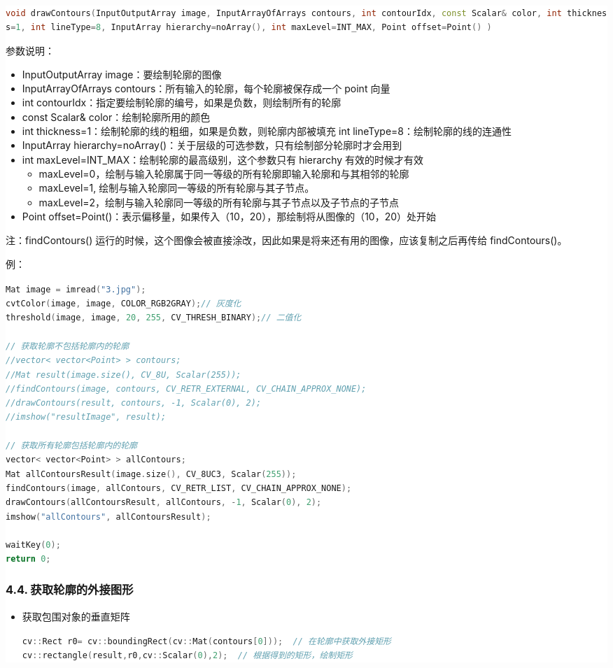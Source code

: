 ```cpp
void drawContours(InputOutputArray image, InputArrayOfArrays contours, int contourIdx, const Scalar& color, int thickness=1, int lineType=8, InputArray hierarchy=noArray(), int maxLevel=INT_MAX, Point offset=Point() )
```
参数说明：
- InputOutputArray image：要绘制轮廓的图像
- InputArrayOfArrays contours：所有输入的轮廓，每个轮廓被保存成一个 point 向量
- int contourIdx：指定要绘制轮廓的编号，如果是负数，则绘制所有的轮廓
- const Scalar& color：绘制轮廓所用的颜色
- int thickness=1：绘制轮廓的线的粗细，如果是负数，则轮廓内部被填充
int lineType=8：绘制轮廓的线的连通性
- InputArray hierarchy=noArray()：关于层级的可选参数，只有绘制部分轮廓时才会用到
- int maxLevel=INT_MAX：绘制轮廓的最高级别，这个参数只有 hierarchy 有效的时候才有效
  - maxLevel=0，绘制与输入轮廓属于同一等级的所有轮廓即输入轮廓和与其相邻的轮廓
  - maxLevel=1, 绘制与输入轮廓同一等级的所有轮廓与其子节点。
  - maxLevel=2，绘制与输入轮廓同一等级的所有轮廓与其子节点以及子节点的子节点
- Point offset=Point()：表示偏移量，如果传入（10，20），那绘制将从图像的（10，20）处开始

注：findContours() 运行的时候，这个图像会被直接涂改，因此如果是将来还有用的图像，应该复制之后再传给 findContours()。

例：
```cpp
Mat image = imread("3.jpg");
cvtColor(image, image, COLOR_RGB2GRAY);// 灰度化
threshold(image, image, 20, 255, CV_THRESH_BINARY);// 二值化

// 获取轮廓不包括轮廓内的轮廓
//vector< vector<Point> > contours;
//Mat result(image.size(), CV_8U, Scalar(255));
//findContours(image, contours, CV_RETR_EXTERNAL, CV_CHAIN_APPROX_NONE);
//drawContours(result, contours, -1, Scalar(0), 2);
//imshow("resultImage", result);

// 获取所有轮廓包括轮廓内的轮廓
vector< vector<Point> > allContours;
Mat allContoursResult(image.size(), CV_8UC3, Scalar(255));
findContours(image, allContours, CV_RETR_LIST, CV_CHAIN_APPROX_NONE);
drawContours(allContoursResult, allContours, -1, Scalar(0), 2);
imshow("allContours", allContoursResult);

waitKey(0);
return 0;
```

### 4.4. 获取轮廓的外接图形

- 获取包围对象的垂直矩阵

  ```cpp
  cv::Rect r0= cv::boundingRect(cv::Mat(contours[0]));  // 在轮廓中获取外接矩形
  cv::rectangle(result,r0,cv::Scalar(0),2);  // 根据得到的矩形，绘制矩形
  ```

